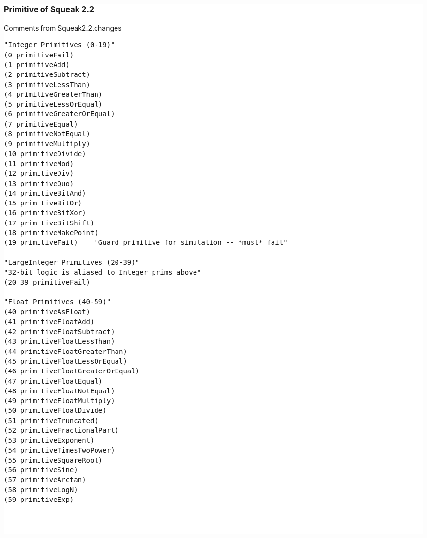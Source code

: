 ### Primitive of Squeak 2.2

Comments from Squeak2.2.changes

<pre>
"Integer Primitives (0-19)"
(0 primitiveFail)
(1 primitiveAdd)
(2 primitiveSubtract)
(3 primitiveLessThan)
(4 primitiveGreaterThan)
(5 primitiveLessOrEqual)
(6 primitiveGreaterOrEqual)
(7 primitiveEqual)
(8 primitiveNotEqual)
(9 primitiveMultiply)
(10 primitiveDivide)
(11 primitiveMod)
(12 primitiveDiv)
(13 primitiveQuo)
(14 primitiveBitAnd)
(15 primitiveBitOr)
(16 primitiveBitXor)
(17 primitiveBitShift)
(18 primitiveMakePoint)
(19 primitiveFail)    "Guard primitive for simulation -- *must* fail"

"LargeInteger Primitives (20-39)"
"32-bit logic is aliased to Integer prims above"
(20 39 primitiveFail)

"Float Primitives (40-59)"
(40 primitiveAsFloat)
(41 primitiveFloatAdd)
(42 primitiveFloatSubtract)
(43 primitiveFloatLessThan)
(44 primitiveFloatGreaterThan)
(45 primitiveFloatLessOrEqual)
(46 primitiveFloatGreaterOrEqual)
(47 primitiveFloatEqual)
(48 primitiveFloatNotEqual)
(49 primitiveFloatMultiply)
(50 primitiveFloatDivide)
(51 primitiveTruncated)
(52 primitiveFractionalPart)
(53 primitiveExponent)
(54 primitiveTimesTwoPower)
(55 primitiveSquareRoot)
(56 primitiveSine)
(57 primitiveArctan)
(58 primitiveLogN)
(59 primitiveExp)

